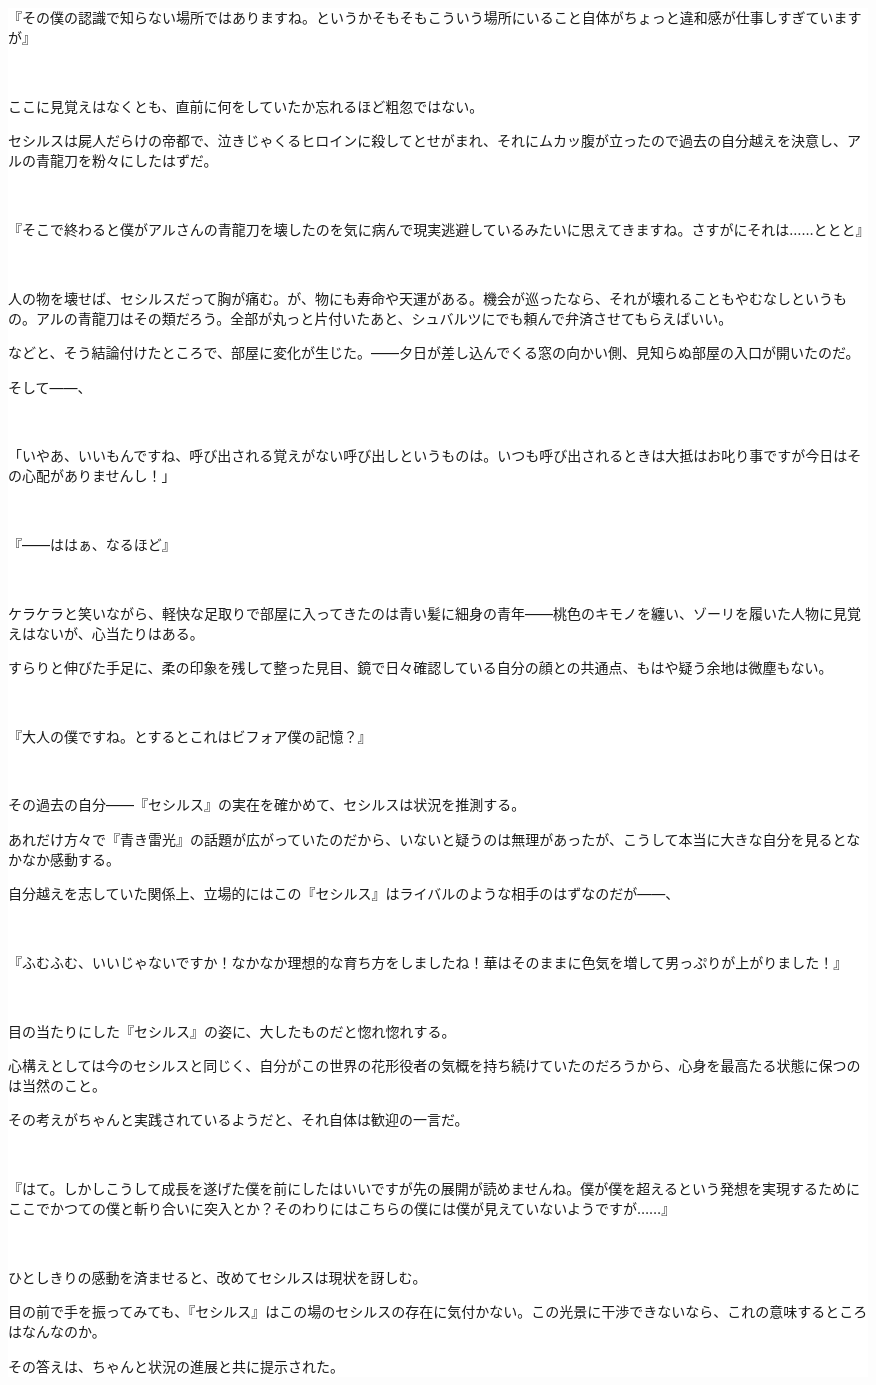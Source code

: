 
『その僕の認識で知らない場所ではありますね。というかそもそもこういう場所にいること自体がちょっと違和感が仕事しすぎていますが』

　

ここに見覚えはなくとも、直前に何をしていたか忘れるほど粗忽ではない。

セシルスは屍人だらけの帝都で、泣きじゃくるヒロインに殺してとせがまれ、それにムカッ腹が立ったので過去の自分越えを決意し、アルの青龍刀を粉々にしたはずだ。

　

『そこで終わると僕がアルさんの青龍刀を壊したのを気に病んで現実逃避しているみたいに思えてきますね。さすがにそれは……ととと』

　

人の物を壊せば、セシルスだって胸が痛む。が、物にも寿命や天運がある。機会が巡ったなら、それが壊れることもやむなしというもの。アルの青龍刀はその類だろう。全部が丸っと片付いたあと、シュバルツにでも頼んで弁済させてもらえばいい。

などと、そう結論付けたところで、部屋に変化が生じた。――夕日が差し込んでくる窓の向かい側、見知らぬ部屋の入口が開いたのだ。

そして――、

　

「いやあ、いいもんですね、呼び出される覚えがない呼び出しというものは。いつも呼び出されるときは大抵はお叱り事ですが今日はその心配がありませんし！」

　

『――ははぁ、なるほど』

　

ケラケラと笑いながら、軽快な足取りで部屋に入ってきたのは青い髪に細身の青年――桃色のキモノを纏い、ゾーリを履いた人物に見覚えはないが、心当たりはある。

すらりと伸びた手足に、柔の印象を残して整った見目、鏡で日々確認している自分の顔との共通点、もはや疑う余地は微塵もない。

　

『大人の僕ですね。とするとこれはビフォア僕の記憶？』

　

その過去の自分――『セシルス』の実在を確かめて、セシルスは状況を推測する。

あれだけ方々で『青き雷光』の話題が広がっていたのだから、いないと疑うのは無理があったが、こうして本当に大きな自分を見るとなかなか感動する。

自分越えを志していた関係上、立場的にはこの『セシルス』はライバルのような相手のはずなのだが――、

　

『ふむふむ、いいじゃないですか！なかなか理想的な育ち方をしましたね！華はそのままに色気を増して男っぷりが上がりました！』

　

目の当たりにした『セシルス』の姿に、大したものだと惚れ惚れする。

心構えとしては今のセシルスと同じく、自分がこの世界の花形役者の気概を持ち続けていたのだろうから、心身を最高たる状態に保つのは当然のこと。

その考えがちゃんと実践されているようだと、それ自体は歓迎の一言だ。

　

『はて。しかしこうして成長を遂げた僕を前にしたはいいですが先の展開が読めませんね。僕が僕を超えるという発想を実現するためにここでかつての僕と斬り合いに突入とか？そのわりにはこちらの僕には僕が見えていないようですが……』

　

ひとしきりの感動を済ませると、改めてセシルスは現状を訝しむ。

目の前で手を振ってみても、『セシルス』はこの場のセシルスの存在に気付かない。この光景に干渉できないなら、これの意味するところはなんなのか。

その答えは、ちゃんと状況の進展と共に提示された。
